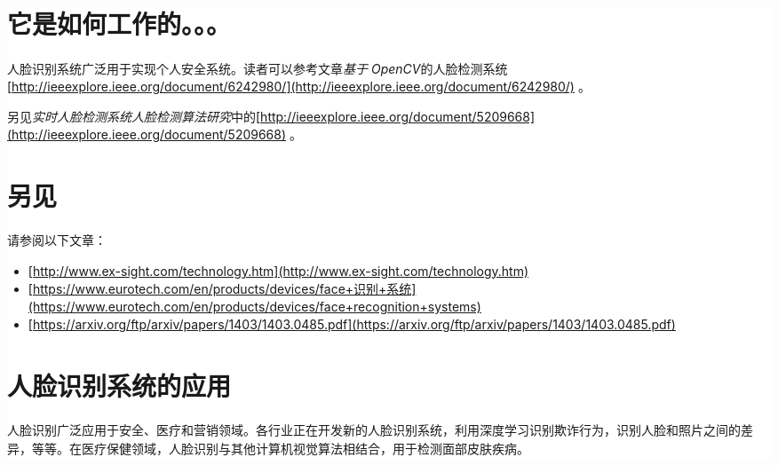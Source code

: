 # 它是如何工作的。。。

人脸识别系统广泛用于实现个人安全系统。读者可以参考文章*基于 OpenCV*的人脸检测系统[http://ieeexplore.ieee.org/document/6242980/](http://ieeexplore.ieee.org/document/6242980/) 。

另见*实时人脸检测系统人脸检测算法研究*中的[http://ieeexplore.ieee.org/document/5209668](http://ieeexplore.ieee.org/document/5209668) 。

# 另见

请参阅以下文章：

*   [http://www.ex-sight.com/technology.htm](http://www.ex-sight.com/technology.htm)
*   [https://www.eurotech.com/en/products/devices/face+识别+系统](https://www.eurotech.com/en/products/devices/face+recognition+systems)
*   [https://arxiv.org/ftp/arxiv/papers/1403/1403.0485.pdf](https://arxiv.org/ftp/arxiv/papers/1403/1403.0485.pdf)

# 人脸识别系统的应用

人脸识别广泛应用于安全、医疗和营销领域。各行业正在开发新的人脸识别系统，利用深度学习识别欺诈行为，识别人脸和照片之间的差异，等等。在医疗保健领域，人脸识别与其他计算机视觉算法相结合，用于检测面部皮肤疾病。